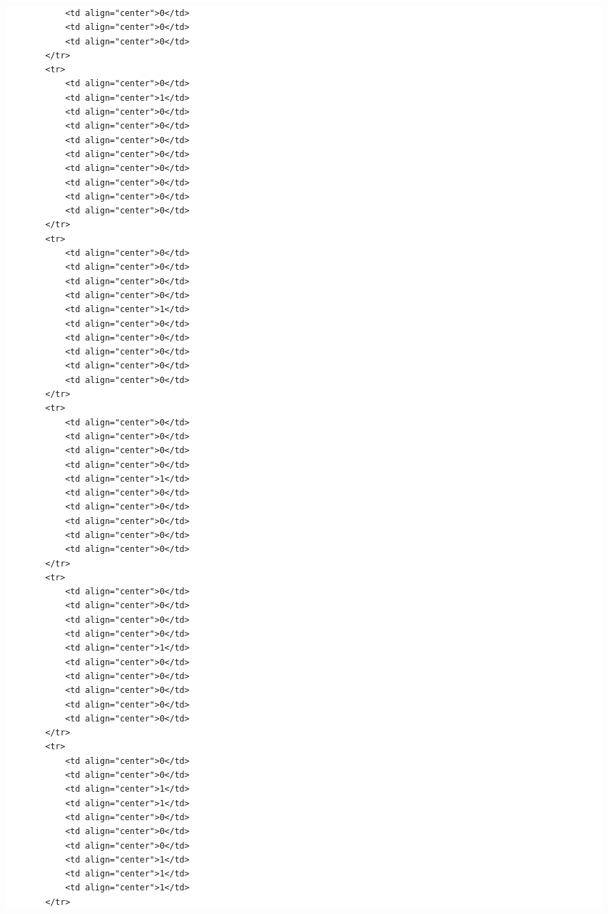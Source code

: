 				<td align="center">0</td>
				<td align="center">0</td>
				<td align="center">0</td>
			</tr>
			<tr>
				<td align="center">0</td>
				<td align="center">1</td>
				<td align="center">0</td>
				<td align="center">0</td>
				<td align="center">0</td>
				<td align="center">0</td>
				<td align="center">0</td>
				<td align="center">0</td>
				<td align="center">0</td>
				<td align="center">0</td>
			</tr>
			<tr>
				<td align="center">0</td>
				<td align="center">0</td>
				<td align="center">0</td>
				<td align="center">0</td>
				<td align="center">1</td>
				<td align="center">0</td>
				<td align="center">0</td>
				<td align="center">0</td>
				<td align="center">0</td>
				<td align="center">0</td>
			</tr>
			<tr>
				<td align="center">0</td>
				<td align="center">0</td>
				<td align="center">0</td>
				<td align="center">0</td>
				<td align="center">1</td>
				<td align="center">0</td>
				<td align="center">0</td>
				<td align="center">0</td>
				<td align="center">0</td>
				<td align="center">0</td>
			</tr>
			<tr>
				<td align="center">0</td>
				<td align="center">0</td>
				<td align="center">0</td>
				<td align="center">0</td>
				<td align="center">1</td>
				<td align="center">0</td>
				<td align="center">0</td>
				<td align="center">0</td>
				<td align="center">0</td>
				<td align="center">0</td>
			</tr>
			<tr>
				<td align="center">0</td>
				<td align="center">0</td>
				<td align="center">1</td>
				<td align="center">1</td>
				<td align="center">0</td>
				<td align="center">0</td>
				<td align="center">0</td>
				<td align="center">1</td>
				<td align="center">1</td>
				<td align="center">1</td>
			</tr>